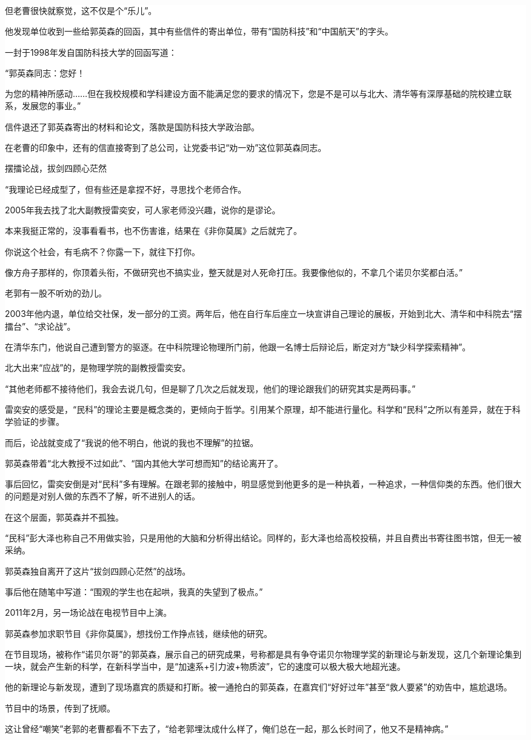 但老曹很快就察觉，这不仅是个“乐儿”。

他发现单位收到一些给郭英森的回函，其中有些信件的寄出单位，带有“国防科技”和“中国航天”的字头。

一封于1998年发自国防科技大学的回函写道：

“郭英森同志：您好！

为您的精神所感动……但在我校规模和学科建设方面不能满足您的要求的情况下，您是不是可以与北大、清华等有深厚基础的院校建立联系，发展您的事业。”

信件退还了郭英森寄出的材料和论文，落款是国防科技大学政治部。

在老曹的印象中，还有的信直接寄到了总公司，让党委书记“劝一劝”这位郭英森同志。

摆擂论战，拔剑四顾心茫然

“我理论已经成型了，但有些还是拿捏不好，寻思找个老师合作。

2005年我去找了北大副教授雷奕安，可人家老师没兴趣，说你的是谬论。

本来我挺正常的，没事看看书，也不伤害谁，结果在《非你莫属》之后就完了。

你说这个社会，有毛病不？你露一下，就往下打你。

像方舟子那样的，你顶着头衔，不做研究也不搞实业，整天就是对人死命打压。我要像他似的，不拿几个诺贝尔奖都白活。”

老郭有一股不听劝的劲儿。

2003年他内退，单位给交社保，发一部分的工资。两年后，他在自行车后座立一块宣讲自己理论的展板，开始到北大、清华和中科院去“摆擂台”、“求论战”。

在清华东门，他说自己遭到警方的驱逐。在中科院理论物理所门前，他跟一名博士后辩论后，断定对方“缺少科学探索精神”。

北大出来“应战”的，是物理学院的副教授雷奕安。

“其他老师都不接待他们，我会去说几句，但是聊了几次之后就发现，他们的理论跟我们的研究其实是两码事。”

雷奕安的感受是，“民科”的理论主要是概念类的，更倾向于哲学。引用某个原理，却不能进行量化。科学和“民科”之所以有差异，就在于科学验证的步骤。

而后，论战就变成了“我说的他不明白，他说的我也不理解”的拉锯。

郭英森带着“北大教授不过如此”、“国内其他大学可想而知”的结论离开了。

事后回忆，雷奕安倒是对“民科”多有理解。在跟老郭的接触中，明显感觉到他更多的是一种执着，一种追求，一种信仰类的东西。他们很大的问题是对别人做的东西不了解，听不进别人的话。

在这个层面，郭英森并不孤独。

“民科”彭大泽也称自己不用做实验，只是用他的大脑和分析得出结论。同样的，彭大泽也给高校投稿，并且自费出书寄往图书馆，但无一被采纳。

郭英森独自离开了这片“拔剑四顾心茫然”的战场。

事后他在随笔中写道：“围观的学生也在起哄，我真的失望到了极点。”

2011年2月，另一场论战在电视节目中上演。

郭英森参加求职节目《非你莫属》，想找份工作挣点钱，继续他的研究。

在节目现场，被称作“诺贝尔哥”的郭英森，展示自己的研究成果，号称都是具有争夺诺贝尔物理学奖的新理论与新发现，这几个新理论集到一块，就会产生新的科学，在新科学当中，是“加速系+引力波+物质波”，它的速度可以极大极大地超光速。

他的新理论与新发现，遭到了现场嘉宾的质疑和打断。被一通抢白的郭英森，在嘉宾们“好好过年”甚至“救人要紧”的劝告中，尴尬退场。

节目中的场景，传到了抚顺。

这让曾经“嘲笑”老郭的老曹都看不下去了，“给老郭埋汰成什么样了，俺们总在一起，那么长时间了，他又不是精神病。”
